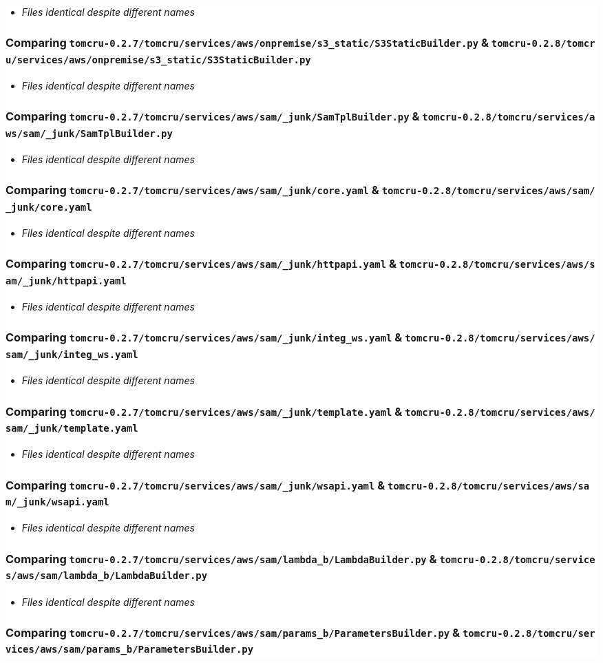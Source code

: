  * *Files identical despite different names*

### Comparing `tomcru-0.2.7/tomcru/services/aws/onpremise/s3_static/S3StaticBuilder.py` & `tomcru-0.2.8/tomcru/services/aws/onpremise/s3_static/S3StaticBuilder.py`

 * *Files identical despite different names*

### Comparing `tomcru-0.2.7/tomcru/services/aws/sam/_junk/SamTplBuilder.py` & `tomcru-0.2.8/tomcru/services/aws/sam/_junk/SamTplBuilder.py`

 * *Files identical despite different names*

### Comparing `tomcru-0.2.7/tomcru/services/aws/sam/_junk/core.yaml` & `tomcru-0.2.8/tomcru/services/aws/sam/_junk/core.yaml`

 * *Files identical despite different names*

### Comparing `tomcru-0.2.7/tomcru/services/aws/sam/_junk/httpapi.yaml` & `tomcru-0.2.8/tomcru/services/aws/sam/_junk/httpapi.yaml`

 * *Files identical despite different names*

### Comparing `tomcru-0.2.7/tomcru/services/aws/sam/_junk/integ_ws.yaml` & `tomcru-0.2.8/tomcru/services/aws/sam/_junk/integ_ws.yaml`

 * *Files identical despite different names*

### Comparing `tomcru-0.2.7/tomcru/services/aws/sam/_junk/template.yaml` & `tomcru-0.2.8/tomcru/services/aws/sam/_junk/template.yaml`

 * *Files identical despite different names*

### Comparing `tomcru-0.2.7/tomcru/services/aws/sam/_junk/wsapi.yaml` & `tomcru-0.2.8/tomcru/services/aws/sam/_junk/wsapi.yaml`

 * *Files identical despite different names*

### Comparing `tomcru-0.2.7/tomcru/services/aws/sam/lambda_b/LambdaBuilder.py` & `tomcru-0.2.8/tomcru/services/aws/sam/lambda_b/LambdaBuilder.py`

 * *Files identical despite different names*

### Comparing `tomcru-0.2.7/tomcru/services/aws/sam/params_b/ParametersBuilder.py` & `tomcru-0.2.8/tomcru/services/aws/sam/params_b/ParametersBuilder.py`
